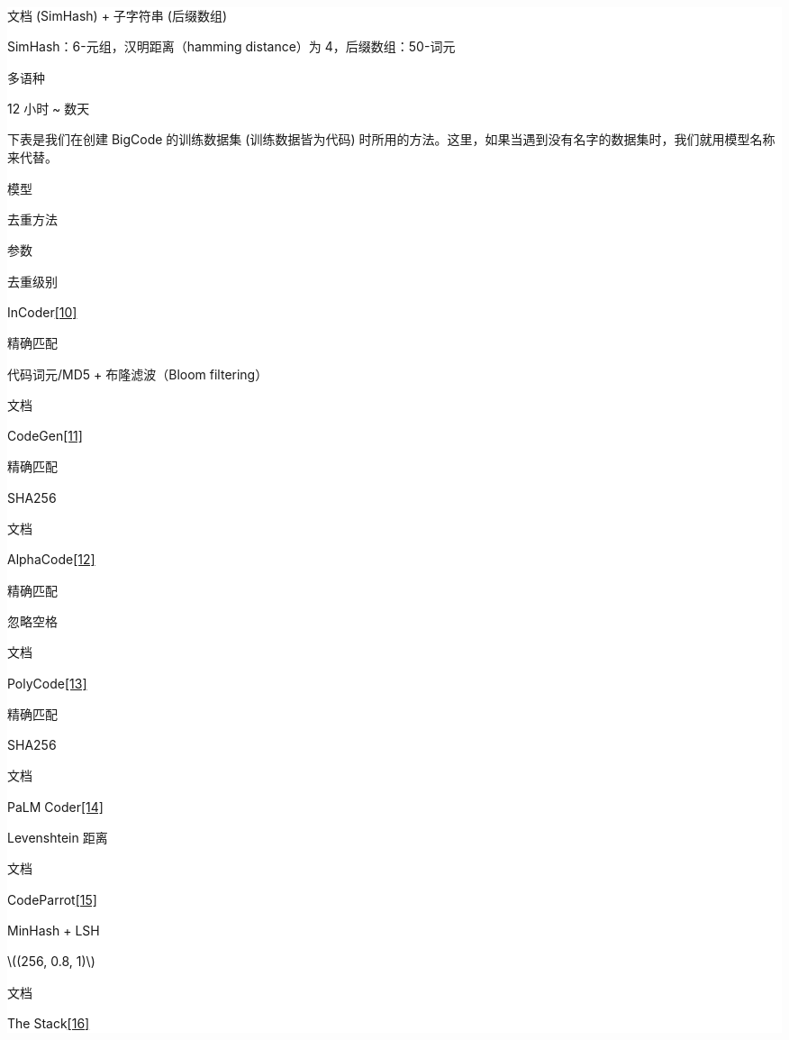 文档 (SimHash) + 子字符串 (后缀数组)

SimHash：6-元组，汉明距离（hamming distance）为 4，后缀数组：50-词元

多语种

12 小时 ~ 数天

下表是我们在创建 BigCode 的训练数据集 (训练数据皆为代码) 时所用的方法。这里，如果当遇到没有名字的数据集时，我们就用模型名称来代替。

模型

去重方法

参数

去重级别

InCoder[\[10\]](#10)

精确匹配

代码词元/MD5 + 布隆滤波（Bloom filtering）

文档

CodeGen[\[11\]](#11)

精确匹配

SHA256

文档

AlphaCode[\[12\]](#12)

精确匹配

忽略空格

文档

PolyCode[\[13\]](#13)

精确匹配

SHA256

文档

PaLM Coder[\[14\]](#14)

Levenshtein 距离

文档

CodeParrot[\[15\]](#15)

MinHash + LSH

\\((256, 0.8, 1)\\)

文档

The Stack[\[16\]](#16)
